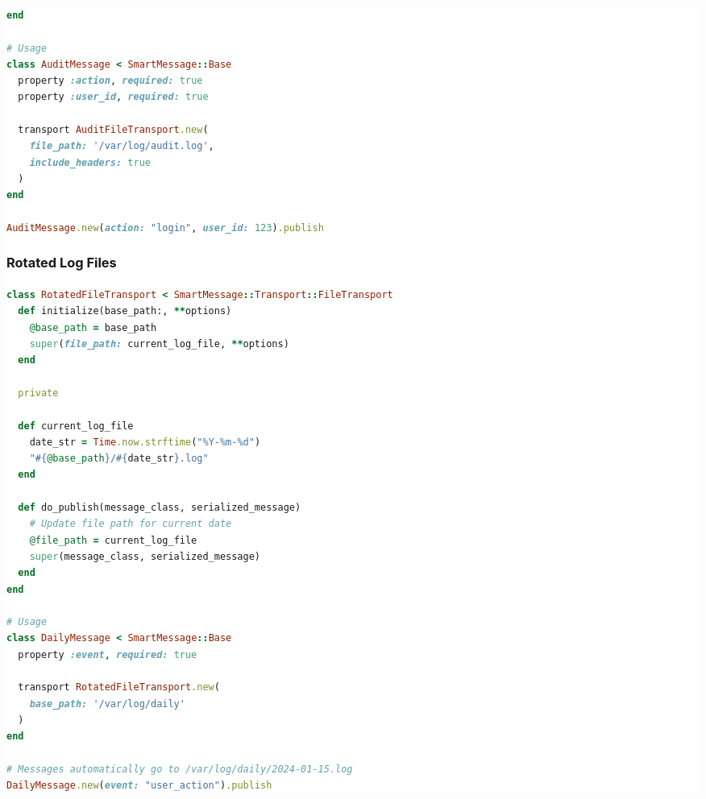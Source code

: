 ```ruby
end

# Usage
class AuditMessage < SmartMessage::Base
  property :action, required: true
  property :user_id, required: true
  
  transport AuditFileTransport.new(
    file_path: '/var/log/audit.log',
    include_headers: true
  )
end

AuditMessage.new(action: "login", user_id: 123).publish
```

### Rotated Log Files

```ruby
class RotatedFileTransport < SmartMessage::Transport::FileTransport
  def initialize(base_path:, **options)
    @base_path = base_path
    super(file_path: current_log_file, **options)
  end

  private

  def current_log_file
    date_str = Time.now.strftime("%Y-%m-%d")
    "#{@base_path}/#{date_str}.log"
  end

  def do_publish(message_class, serialized_message)
    # Update file path for current date
    @file_path = current_log_file
    super(message_class, serialized_message)
  end
end

# Usage
class DailyMessage < SmartMessage::Base
  property :event, required: true
  
  transport RotatedFileTransport.new(
    base_path: '/var/log/daily'
  )
end

# Messages automatically go to /var/log/daily/2024-01-15.log
DailyMessage.new(event: "user_action").publish
```

